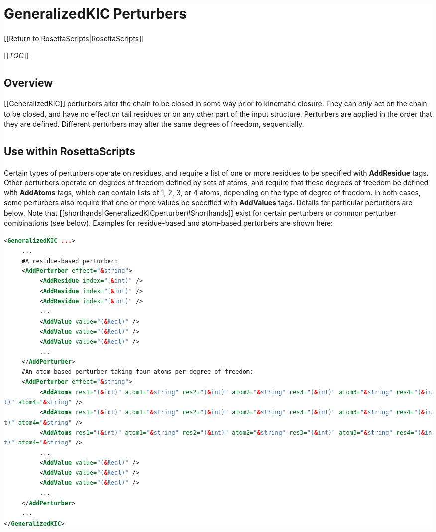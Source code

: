 # GeneralizedKIC Perturbers

[[Return to RosettaScripts|RosettaScripts]]

[[_TOC_]]

## Overview
[[GeneralizedKIC]] perturbers alter the chain to be closed in some way prior to kinematic closure.  They can _only_ act on the chain to be closed, and have no effect on tail residues or on any other part of the input structure.  Perturbers are applied in the order that they are defined.  Different perturbers may alter the same degrees of freedom, sequentially.

## Use within RosettaScripts

Certain types of perturbers operate on residues, and require a list of one or more residues to be specified with **AddResidue** tags.  Other perturbers operate on degrees of freedom defined by sets of atoms, and require that these degrees of freedom be defined with **AddAtoms** tags, which can contain lists of 1, 2, 3, or 4 atoms, depending on the type of degree of freedom.  In both cases, some perturbers also require that one or more values be specified with **AddValues** tags.  Details for particular perturbers are below.  Note that [[shorthands|GeneralizedKICperturber#Shorthands]] exist for certain perturbers or common perturber combinations (see below).  Examples for residue-based and atom-based perturbers are shown here:

```xml
<GeneralizedKIC ...>
     ...
     #A residue-based perturber:
     <AddPerturber effect="&string">
          <AddResidue index="(&int)" />
          <AddResidue index="(&int)" />
          <AddResidue index="(&int)" />
          ...
          <AddValue value="(&Real)" />
          <AddValue value="(&Real)" />
          <AddValue value="(&Real)" />
          ...
     </AddPerturber>
     #An atom-based perturber taking four atoms per degree of freedom:
     <AddPerturber effect="&string">
          <AddAtoms res1="(&int)" atom1="&string" res2="(&int)" atom2="&string" res3="(&int)" atom3="&string" res4="(&int)" atom4="&string" />
          <AddAtoms res1="(&int)" atom1="&string" res2="(&int)" atom2="&string" res3="(&int)" atom3="&string" res4="(&int)" atom4="&string" />
          <AddAtoms res1="(&int)" atom1="&string" res2="(&int)" atom2="&string" res3="(&int)" atom3="&string" res4="(&int)" atom4="&string" />
          ...
          <AddValue value="(&Real)" />
          <AddValue value="(&Real)" />
          <AddValue value="(&Real)" />
          ...
     </AddPerturber>
     ...
</GeneralizedKIC>
```
